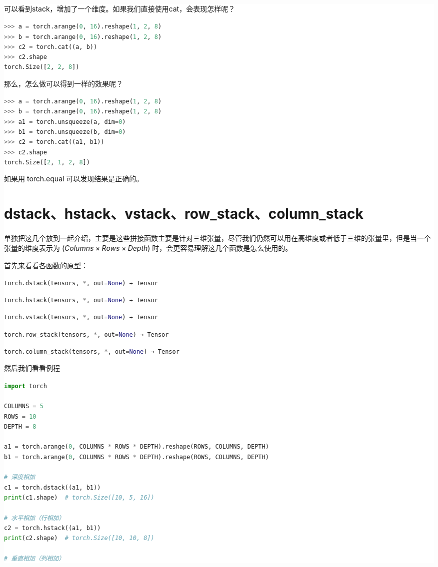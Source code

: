可以看到stack，增加了一个维度。如果我们直接使用cat，会表现怎样呢？

```python
>>> a = torch.arange(0, 16).reshape(1, 2, 8)
>>> b = torch.arange(0, 16).reshape(1, 2, 8)
>>> c2 = torch.cat((a, b))
>>> c2.shape
torch.Size([2, 2, 8])
```

那么，怎么做可以得到一样的效果呢？

```python
>>> a = torch.arange(0, 16).reshape(1, 2, 8)
>>> b = torch.arange(0, 16).reshape(1, 2, 8)
>>> a1 = torch.unsqueeze(a, dim=0)
>>> b1 = torch.unsqueeze(b, dim=0)
>>> c2 = torch.cat((a1, b1))
>>> c2.shape
torch.Size([2, 1, 2, 8])
```
如果用 torch.equal 可以发现结果是正确的。

# dstack、hstack、vstack、row_stack、column_stack
单独把这几个放到一起介绍，主要是这些拼接函数主要是针对三维张量，尽管我们仍然可以用在高维度或者低于三维的张量里，但是当一个张量的维度表示为 $(Columns \times Rows \times Depth)$ 时，会更容易理解这几个函数是怎么使用的。

首先来看看各函数的原型：

```python
torch.dstack(tensors, *, out=None) → Tensor
```

```python
torch.hstack(tensors, *, out=None) → Tensor
```

```python
torch.vstack(tensors, *, out=None) → Tensor
```

```python
torch.row_stack(tensors, *, out=None) → Tensor
```

```python
torch.column_stack(tensors, *, out=None) → Tensor
```

然后我们看看例程

```python
import torch

COLUMNS = 5
ROWS = 10
DEPTH = 8

a1 = torch.arange(0, COLUMNS * ROWS * DEPTH).reshape(ROWS, COLUMNS, DEPTH)
b1 = torch.arange(0, COLUMNS * ROWS * DEPTH).reshape(ROWS, COLUMNS, DEPTH)

# 深度相加
c1 = torch.dstack((a1, b1))
print(c1.shape)  # torch.Size([10, 5, 16])

# 水平相加（行相加）
c2 = torch.hstack((a1, b1))
print(c2.shape)  # torch.Size([10, 10, 8])

# 垂直相加（列相加）
```